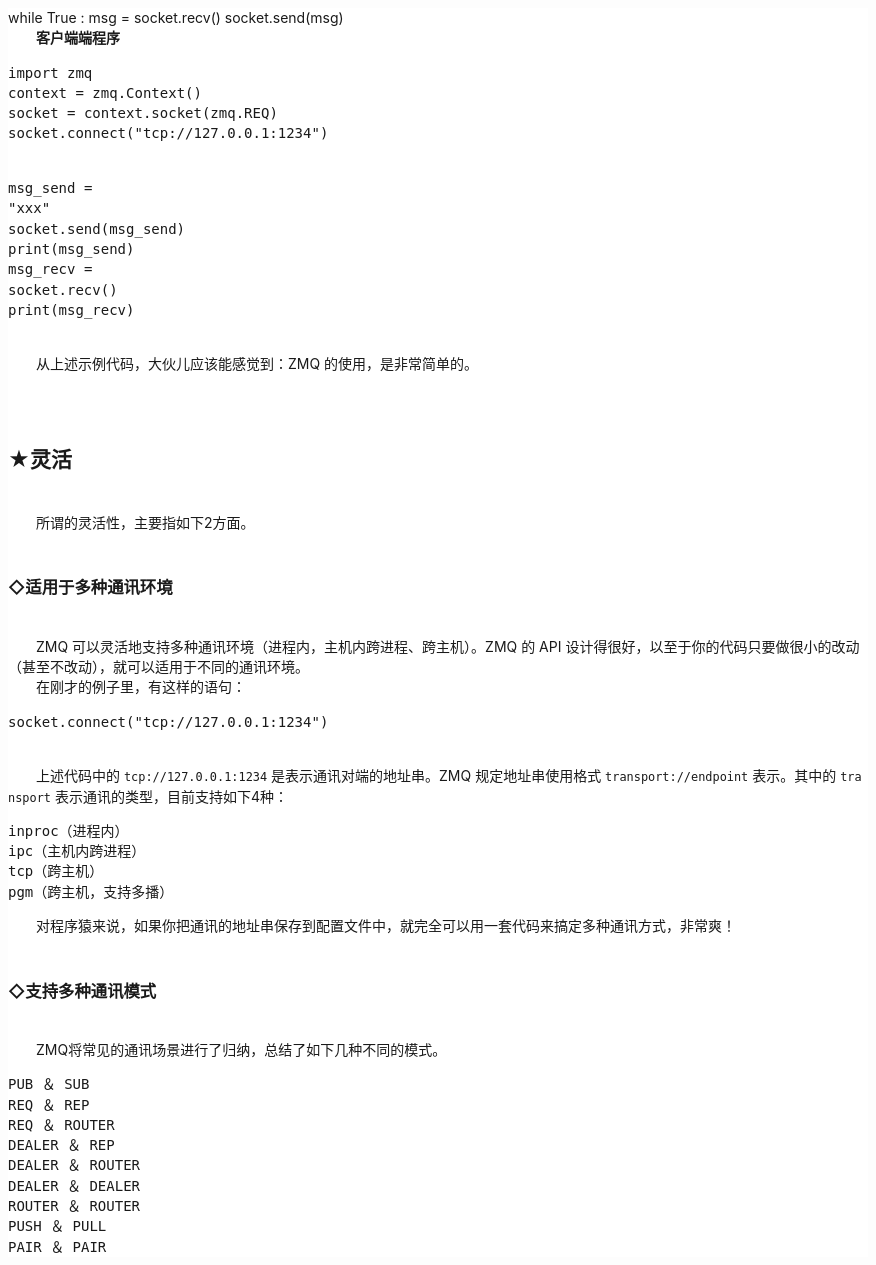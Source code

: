 <span class="k">while</span> <span class="bp">True</span> <span class="p">:</span>
    <span class="n">msg</span> <span class="o">=</span> <span class="n">socket</span><span class="o">.</span><span class="n">recv</span><span class="p">()</span>
    <span class="n">socket</span><span class="o">.</span><span class="n">send</span><span class="p">(</span><span class="n">msg</span><span class="p">)</span>
</pre></div>
<br/>
　　<b>客户端端程序</b><br/>
<div class="source"><pre><span class="kn">import</span> <span class="nn">zmq</span>
<span class="n">context</span> <span class="o">=</span> <span class="n">zmq</span><span class="o">.</span><span class="n">Context</span><span class="p">()</span>
<span class="n">socket</span> <span class="o">=</span> <span class="n">context</span><span class="o">.</span><span class="n">socket</span><span class="p">(</span><span class="n">zmq</span><span class="o">.</span><span class="n">REQ</span><span class="p">)</span>
<span class="n">socket</span><span class="o">.</span><span class="n">connect</span><span class="p">(</span><span class="s">"tcp://127.0.0.1:1234"</span><span class="p">)</span>

<span class="n">msg_send</span> <span class="o">=</span> <span class="s">"xxx"</span>
<span class="n">socket</span><span class="o">.</span><span class="n">send</span><span class="p">(</span><span class="n">msg_send</span><span class="p">)</span>
<span class="k">print</span><span class="p">(</span><span class="n">msg_send</span><span class="p">)</span>
<span class="n">msg_recv</span> <span class="o">=</span> <span class="n">socket</span><span class="o">.</span><span class="n">recv</span><span class="p">()</span>
<span class="k">print</span><span class="p">(</span><span class="n">msg_recv</span><span class="p">)</span>
</pre></div>
<br/>
　　从上述示例代码，大伙儿应该能感觉到：ZMQ 的使用，是非常简单的。<br/>
<br/>
<br/>
<h2>★灵活</h2>
<br/>
　　所谓的灵活性，主要指如下2方面。<br/>
<br/>
<h3>◇适用于多种通讯环境</h3>
<br/>
　　ZMQ 可以灵活地支持多种通讯环境（进程内，主机内跨进程、跨主机）。ZMQ 的 API 设计得很好，以至于你的代码只要做很小的改动（甚至不改动），就可以适用于不同的通讯环境。<br/>
　　在刚才的例子里，有这样的语句：<br/>
<div class="source"><pre><span class="n">socket</span><span class="o">.</span><span class="n">connect</span><span class="p">(</span><span class="s">"tcp://127.0.0.1:1234"</span><span class="p">)</span>
</pre></div>
<br/>
　　上述代码中的 <code>tcp://127.0.0.1:1234</code> 是表示通讯对端的地址串。ZMQ 规定地址串使用格式 <code>transport://endpoint</code> 表示。其中的 <code>transport</code> 表示通讯的类型，目前支持如下4种：<br/>
<pre>inproc（进程内）
ipc（主机内跨进程）
tcp（跨主机）
pgm（跨主机，支持多播）</pre>
　　对程序猿来说，如果你把通讯的地址串保存到配置文件中，就完全可以用一套代码来搞定多种通讯方式，非常爽！<br/>
<br/>
<h3>◇支持多种通讯模式</h3>
<br/>
　　ZMQ将常见的通讯场景进行了归纳，总结了如下几种不同的模式。<br/>
<pre>PUB ＆ SUB
REQ ＆ REP
REQ ＆ ROUTER
DEALER ＆ REP
DEALER ＆ ROUTER
DEALER ＆ DEALER
ROUTER ＆ ROUTER
PUSH ＆ PULL
PAIR ＆ PAIR</pre>